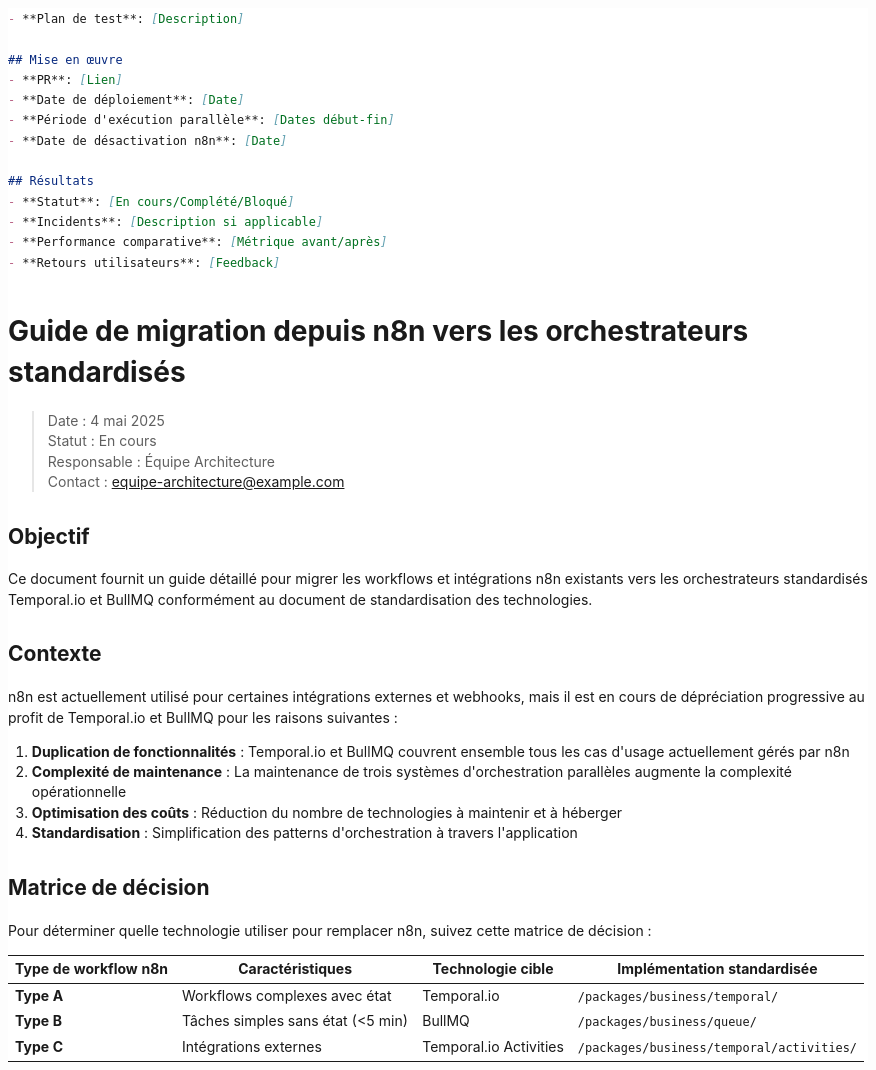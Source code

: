 ```markdown
- **Plan de test**: [Description]

## Mise en œuvre
- **PR**: [Lien]
- **Date de déploiement**: [Date]
- **Période d'exécution parallèle**: [Dates début-fin]
- **Date de désactivation n8n**: [Date]

## Résultats
- **Statut**: [En cours/Complété/Bloqué]
- **Incidents**: [Description si applicable]
- **Performance comparative**: [Métrique avant/après]
- **Retours utilisateurs**: [Feedback]
```

# Guide de migration depuis n8n vers les orchestrateurs standardisés

> Date : 4 mai 2025  
> Statut : En cours  
> Responsable : Équipe Architecture  
> Contact : equipe-architecture@example.com

## Objectif

Ce document fournit un guide détaillé pour migrer les workflows et intégrations n8n existants vers les orchestrateurs standardisés Temporal.io et BullMQ conformément au document de standardisation des technologies.

## Contexte

n8n est actuellement utilisé pour certaines intégrations externes et webhooks, mais il est en cours de dépréciation progressive au profit de Temporal.io et BullMQ pour les raisons suivantes :

1. **Duplication de fonctionnalités** : Temporal.io et BullMQ couvrent ensemble tous les cas d'usage actuellement gérés par n8n
2. **Complexité de maintenance** : La maintenance de trois systèmes d'orchestration parallèles augmente la complexité opérationnelle
3. **Optimisation des coûts** : Réduction du nombre de technologies à maintenir et à héberger
4. **Standardisation** : Simplification des patterns d'orchestration à travers l'application

## Matrice de décision

Pour déterminer quelle technologie utiliser pour remplacer n8n, suivez cette matrice de décision :

| Type de workflow n8n | Caractéristiques | Technologie cible | Implémentation standardisée |
|---------------------|-------------------|------------------|----------------------------|
| **Type A** | Workflows complexes avec état | Temporal.io | `/packages/business/temporal/` |
| **Type B** | Tâches simples sans état (<5 min) | BullMQ | `/packages/business/queue/` |
| **Type C** | Intégrations externes | Temporal.io Activities | `/packages/business/temporal/activities/` |

